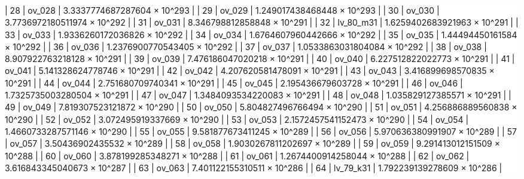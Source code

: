 | 28 | ov_028 | 3.3337774687287604 × 10^293 |
| 29 | ov_029 | 1.249017438468448 × 10^293 |
| 30 | ov_030 | 3.7736972180511974 × 10^292 |
| 31 | ov_031 | 8.346798812858848 × 10^291 |
| 32 | lv_80_m31 | 1.6259402683921963 × 10^291 |
| 33 | ov_033 | 1.9336260172036826 × 10^292 |
| 34 | ov_034 | 1.6764607960442666 × 10^292 |
| 35 | ov_035 | 1.44494450161584 × 10^292 |
| 36 | ov_036 | 1.2376900770543405 × 10^292 |
| 37 | ov_037 | 1.0533863031804084 × 10^292 |
| 38 | ov_038 | 8.907922763218128 × 10^291 |
| 39 | ov_039 | 7.476186047020218 × 10^291 |
| 40 | ov_040 | 6.227512822022773 × 10^291 |
| 41 | ov_041 | 5.141328624778746 × 10^291 |
| 42 | ov_042 | 4.207620581478091 × 10^291 |
| 43 | ov_043 | 3.416899698570835 × 10^291 |
| 44 | ov_044 | 2.751680709740341 × 10^291 |
| 45 | ov_045 | 2.195436679603728 × 10^291 |
| 46 | ov_046 | 1.7325735003280504 × 10^291 |
| 47 | ov_047 | 1.3484093534220083 × 10^291 |
| 48 | ov_048 | 1.035829127385571 × 10^291 |
| 49 | ov_049 | 7.819307523121872 × 10^290 |
| 50 | ov_050 | 5.804827496766494 × 10^290 |
| 51 | ov_051 | 4.256886889560838 × 10^290 |
| 52 | ov_052 | 3.072495919337669 × 10^290 |
| 53 | ov_053 | 2.1572457541152473 × 10^290 |
| 54 | ov_054 | 1.4660733287571146 × 10^290 |
| 55 | ov_055 | 9.581877673411245 × 10^289 |
| 56 | ov_056 | 5.970636380991907 × 10^289 |
| 57 | ov_057 | 3.50436902435532 × 10^289 |
| 58 | ov_058 | 1.9030267811202697 × 10^289 |
| 59 | ov_059 | 9.291413012151509 × 10^288 |
| 60 | ov_060 | 3.878199285348271 × 10^288 |
| 61 | ov_061 | 1.2674400914258044 × 10^288 |
| 62 | ov_062 | 3.616843345040673 × 10^287 |
| 63 | ov_063 | 7.401122155310511 × 10^286 |
| 64 | lv_79_k31 | 1.792239139278609 × 10^286 |
